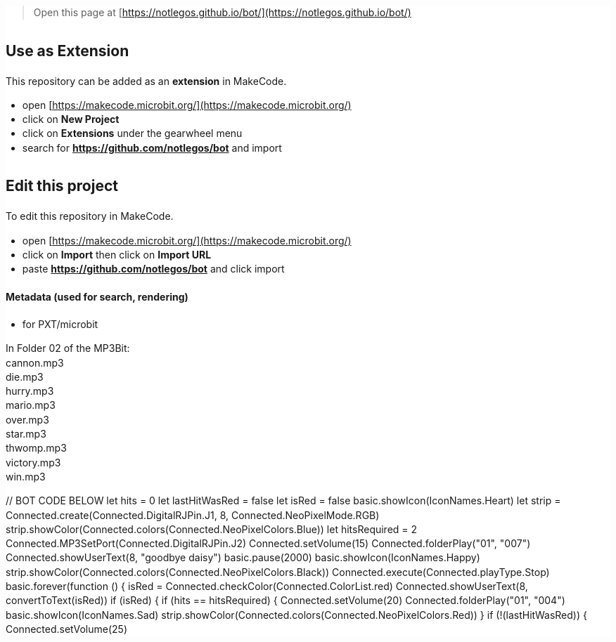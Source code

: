 
> Open this page at [https://notlegos.github.io/bot/](https://notlegos.github.io/bot/)

## Use as Extension

This repository can be added as an **extension** in MakeCode.

* open [https://makecode.microbit.org/](https://makecode.microbit.org/)
* click on **New Project**
* click on **Extensions** under the gearwheel menu
* search for **https://github.com/notlegos/bot** and import

## Edit this project

To edit this repository in MakeCode.

* open [https://makecode.microbit.org/](https://makecode.microbit.org/)
* click on **Import** then click on **Import URL**
* paste **https://github.com/notlegos/bot** and click import

#### Metadata (used for search, rendering)

* for PXT/microbit
<script src="https://makecode.com/gh-pages-embed.js"></script><script>makeCodeRender("{{ site.makecode.home_url }}", "{{ site.github.owner_name }}/{{ site.github.repository_name }}");</script>


In Folder 02 of the MP3Bit:
<br>cannon.mp3
<br>die.mp3
<br>hurry.mp3
<br>mario.mp3
<br>over.mp3
<br>star.mp3
<br>thwomp.mp3
<br>victory.mp3
<br>win.mp3


// BOT CODE BELOW
let hits = 0
let lastHitWasRed = false
let isRed = false
basic.showIcon(IconNames.Heart)
let strip = Connected.create(Connected.DigitalRJPin.J1, 8, Connected.NeoPixelMode.RGB)
strip.showColor(Connected.colors(Connected.NeoPixelColors.Blue))
let hitsRequired = 2
Connected.MP3SetPort(Connected.DigitalRJPin.J2)
Connected.setVolume(15)
Connected.folderPlay("01", "007")
Connected.showUserText(8, "goodbye daisy")
basic.pause(2000)
basic.showIcon(IconNames.Happy)
strip.showColor(Connected.colors(Connected.NeoPixelColors.Black))
Connected.execute(Connected.playType.Stop)
basic.forever(function () {
    isRed = Connected.checkColor(Connected.ColorList.red)
    Connected.showUserText(8, convertToText(isRed))
    if (isRed) {
        if (hits == hitsRequired) {
            Connected.setVolume(20)
            Connected.folderPlay("01", "004")
            basic.showIcon(IconNames.Sad)
            strip.showColor(Connected.colors(Connected.NeoPixelColors.Red))
        }
        if (!(lastHitWasRed)) {
            Connected.setVolume(25)